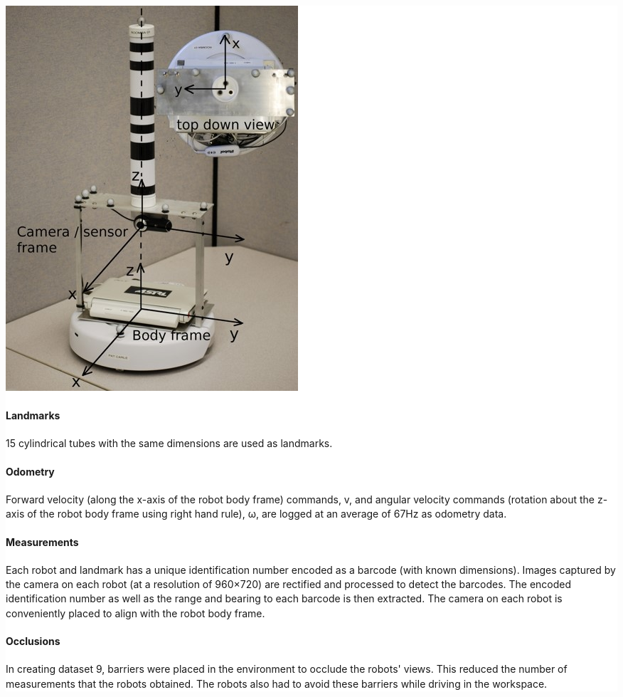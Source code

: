 ![alt text](doc/img/robot.jpg)

#### **Landmarks**
15 cylindrical tubes with the same dimensions are used as landmarks.

#### **Odometry**
Forward velocity (along the x-axis of the robot body frame) commands, v, and angular velocity commands (rotation about the z-axis of the robot body frame using right hand rule), ω, are logged at an average of 67Hz as odometry data.

#### **Measurements**
Each robot and landmark has a unique identification number encoded as a barcode (with known dimensions). Images captured by the camera on each robot (at a resolution of 960×720) are rectified and processed to detect the barcodes. The encoded identification number as well as the range and bearing to each barcode is then extracted. The camera on each robot is conveniently placed to align with the robot body frame.

#### **Occlusions**
In creating dataset 9, barriers were placed in the environment to occlude the robots' views. This reduced the number of measurements that the robots obtained. The robots also had to avoid these barriers while driving in the workspace. 
